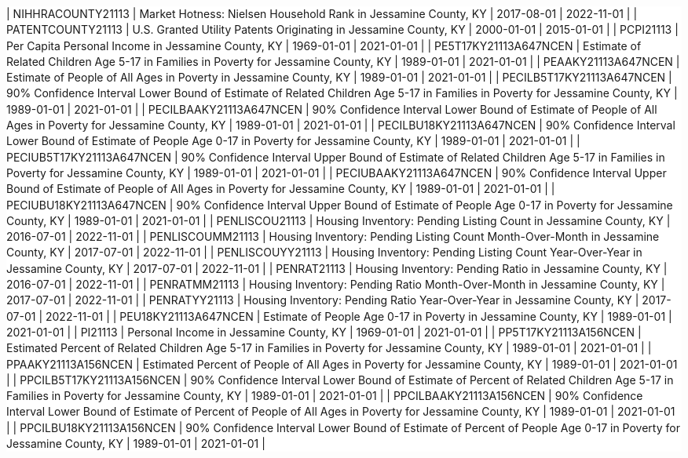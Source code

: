 | NIHHRACOUNTY21113         | Market Hotness: Nielsen Household Rank in Jessamine County, KY                                                                                                                | 2017-08-01          | 2022-11-01        |
| PATENTCOUNTY21113         | U.S. Granted Utility Patents Originating in Jessamine County, KY                                                                                                              | 2000-01-01          | 2015-01-01        |
| PCPI21113                 | Per Capita Personal Income in Jessamine County, KY                                                                                                                            | 1969-01-01          | 2021-01-01        |
| PE5T17KY21113A647NCEN     | Estimate of Related Children Age 5-17 in Families in Poverty for Jessamine County, KY                                                                                         | 1989-01-01          | 2021-01-01        |
| PEAAKY21113A647NCEN       | Estimate of People of All Ages in Poverty in Jessamine County, KY                                                                                                             | 1989-01-01          | 2021-01-01        |
| PECILB5T17KY21113A647NCEN | 90% Confidence Interval Lower Bound of Estimate of Related Children Age 5-17 in Families in Poverty for Jessamine County, KY                                                  | 1989-01-01          | 2021-01-01        |
| PECILBAAKY21113A647NCEN   | 90% Confidence Interval Lower Bound of Estimate of People of All Ages in Poverty for Jessamine County, KY                                                                     | 1989-01-01          | 2021-01-01        |
| PECILBU18KY21113A647NCEN  | 90% Confidence Interval Lower Bound of Estimate of People Age 0-17 in Poverty for Jessamine County, KY                                                                        | 1989-01-01          | 2021-01-01        |
| PECIUB5T17KY21113A647NCEN | 90% Confidence Interval Upper Bound of Estimate of Related Children Age 5-17 in Families in Poverty for Jessamine County, KY                                                  | 1989-01-01          | 2021-01-01        |
| PECIUBAAKY21113A647NCEN   | 90% Confidence Interval Upper Bound of Estimate of People of All Ages in Poverty for Jessamine County, KY                                                                     | 1989-01-01          | 2021-01-01        |
| PECIUBU18KY21113A647NCEN  | 90% Confidence Interval Upper Bound of Estimate of People Age 0-17 in Poverty for Jessamine County, KY                                                                        | 1989-01-01          | 2021-01-01        |
| PENLISCOU21113            | Housing Inventory: Pending Listing Count in Jessamine County, KY                                                                                                              | 2016-07-01          | 2022-11-01        |
| PENLISCOUMM21113          | Housing Inventory: Pending Listing Count Month-Over-Month in Jessamine County, KY                                                                                             | 2017-07-01          | 2022-11-01        |
| PENLISCOUYY21113          | Housing Inventory: Pending Listing Count Year-Over-Year in Jessamine County, KY                                                                                               | 2017-07-01          | 2022-11-01        |
| PENRAT21113               | Housing Inventory: Pending Ratio in Jessamine County, KY                                                                                                                      | 2016-07-01          | 2022-11-01        |
| PENRATMM21113             | Housing Inventory: Pending Ratio Month-Over-Month in Jessamine County, KY                                                                                                     | 2017-07-01          | 2022-11-01        |
| PENRATYY21113             | Housing Inventory: Pending Ratio Year-Over-Year in Jessamine County, KY                                                                                                       | 2017-07-01          | 2022-11-01        |
| PEU18KY21113A647NCEN      | Estimate of People Age 0-17 in Poverty in Jessamine County, KY                                                                                                                | 1989-01-01          | 2021-01-01        |
| PI21113                   | Personal Income in Jessamine County, KY                                                                                                                                       | 1969-01-01          | 2021-01-01        |
| PP5T17KY21113A156NCEN     | Estimated Percent of Related Children Age 5-17 in Families in Poverty for Jessamine County, KY                                                                                | 1989-01-01          | 2021-01-01        |
| PPAAKY21113A156NCEN       | Estimated Percent of People of All Ages in Poverty for Jessamine County, KY                                                                                                   | 1989-01-01          | 2021-01-01        |
| PPCILB5T17KY21113A156NCEN | 90% Confidence Interval Lower Bound of Estimate of Percent of Related Children Age 5-17 in Families in Poverty for Jessamine County, KY                                       | 1989-01-01          | 2021-01-01        |
| PPCILBAAKY21113A156NCEN   | 90% Confidence Interval Lower Bound of Estimate of Percent of People of All Ages in Poverty for Jessamine County, KY                                                          | 1989-01-01          | 2021-01-01        |
| PPCILBU18KY21113A156NCEN  | 90% Confidence Interval Lower Bound of Estimate of Percent of People Age 0-17 in Poverty for Jessamine County, KY                                                             | 1989-01-01          | 2021-01-01        |